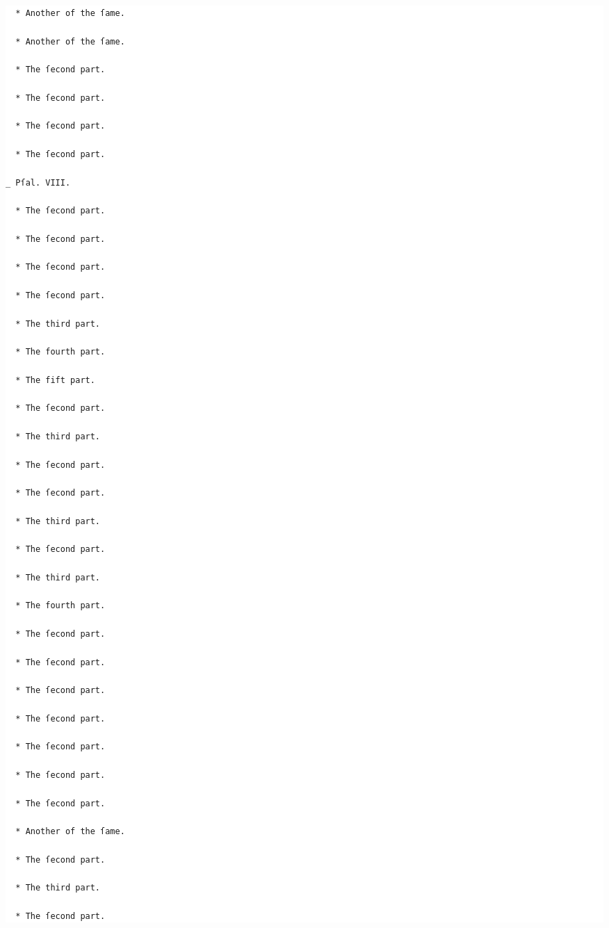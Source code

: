       * Another of the ſame.

      * Another of the ſame.

      * The ſecond part.

      * The ſecond part.

      * The ſecond part.

      * The ſecond part.

    _ Pſal. VIII.

      * The ſecond part.

      * The ſecond part.

      * The ſecond part.

      * The ſecond part.

      * The third part.

      * The fourth part.

      * The fift part.

      * The ſecond part.

      * The third part.

      * The ſecond part.

      * The ſecond part.

      * The third part.

      * The ſecond part.

      * The third part.

      * The fourth part.

      * The ſecond part.

      * The ſecond part.

      * The ſecond part.

      * The ſecond part.

      * The ſecond part.

      * The ſecond part.

      * The ſecond part.

      * Another of the ſame.

      * The ſecond part.

      * The third part.

      * The ſecond part.
